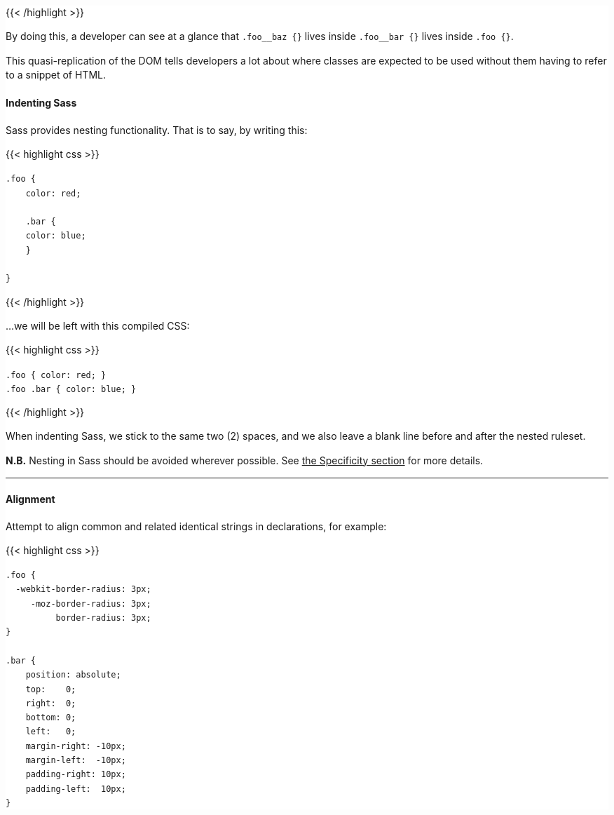 {{< /highlight >}}

By doing this, a developer can see at a glance that `.foo__baz {}` lives inside `.foo__bar {}` lives inside `.foo {}`.

This quasi-replication of the DOM tells developers a lot about where classes are expected to be used without them having to refer to a snippet of HTML.

#### Indenting Sass

Sass provides nesting functionality. That is to say, by writing this:

{{< highlight css >}}

    .foo {
        color: red;

        .bar {
        color: blue;
        }

    }

{{< /highlight >}}

…we will be left with this compiled CSS:

{{< highlight css >}}

    .foo { color: red; }
    .foo .bar { color: blue; }

{{< /highlight >}}

When indenting Sass, we stick to the same two (2) spaces, and we also leave a blank line before and after the nested ruleset.

**N.B.** Nesting in Sass should be avoided wherever possible. See [the Specificity section](#specificity) for more details.

* * *

#### Alignment

Attempt to align common and related identical strings in declarations, for example:

{{< highlight css >}}

    .foo {
      -webkit-border-radius: 3px;
         -moz-border-radius: 3px;
              border-radius: 3px;
    }

    .bar {
        position: absolute;
        top:    0;
        right:  0;
        bottom: 0;
        left:   0;
        margin-right: -10px;
        margin-left:  -10px;
        padding-right: 10px;
        padding-left:  10px;
    }
